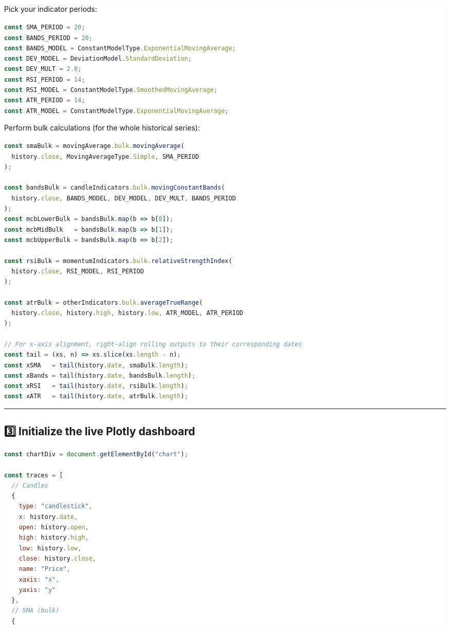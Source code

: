 Pick your indicator periods:

```js
const SMA_PERIOD = 20;
const BANDS_PERIOD = 20;
const BANDS_MODEL = ConstantModelType.ExponentialMovingAverage;
const DEV_MODEL = DeviationModel.StandardDeviation;
const DEV_MULT = 2.0;
const RSI_PERIOD = 14;
const RSI_MODEL = ConstantModelType.SmoothedMovingAverage;
const ATR_PERIOD = 14;
const ATR_MODEL = ConstantModelType.ExponentialMovingAverage;
```

Perform bulk calculations (for the whole historical series):

```js
const smaBulk = movingAverage.bulk.movingAverage(
  history.close, MovingAverageType.Simple, SMA_PERIOD
);

const bandsBulk = candleIndicators.bulk.movingConstantBands(
  history.close, BANDS_MODEL, DEV_MODEL, DEV_MULT, BANDS_PERIOD
);
const mcbLowerBulk = bandsBulk.map(b => b[0]);
const mcbMidBulk   = bandsBulk.map(b => b[1]);
const mcbUpperBulk = bandsBulk.map(b => b[2]);

const rsiBulk = momentumIndicators.bulk.relativeStrengthIndex(
  history.close, RSI_MODEL, RSI_PERIOD
);

const atrBulk = otherIndicators.bulk.averageTrueRange(
  history.close, history.high, history.low, ATR_MODEL, ATR_PERIOD
);

// For x-axis alignment, right-align rolling outputs to their corresponding dates
const tail = (xs, n) => xs.slice(xs.length - n);
const xSMA   = tail(history.date, smaBulk.length);
const xBands = tail(history.date, bandsBulk.length);
const xRSI   = tail(history.date, rsiBulk.length);
const xATR   = tail(history.date, atrBulk.length);
```

---

## 3️⃣ Initialize the live Plotly dashboard

```js
const chartDiv = document.getElementById("chart");

const traces = [
  // Candles
  {
    type: "candlestick",
    x: history.date,
    open: history.open,
    high: history.high,
    low: history.low,
    close: history.close,
    name: "Price",
    xaxis: "x",
    yaxis: "y"
  },
  // SMA (bulk)
  {
```